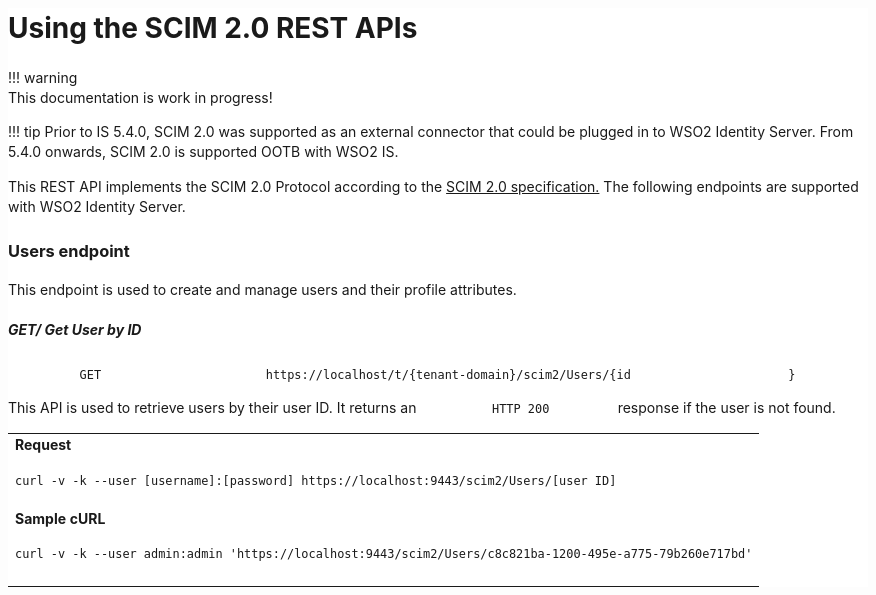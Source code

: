 # Using the SCIM 2.0 REST APIs

!!! warning     
    This documentation is work in progress!

!!! tip
    Prior to IS 5.4.0, SCIM 2.0 was supported as an external connector that could be plugged in to WSO2 Identity Server. From 5.4.0 onwards, SCIM 2.0 is supported OOTB with WSO2 IS.
    
This REST API implements the SCIM 2.0 Protocol according to the [SCIM
2.0 specification.](https://tools.ietf.org/html/rfc7644) The following
endpoints are supported with WSO2 Identity Server.

### Users endpoint

This endpoint is used to create and manage users and their profile attributes.

##### GET/ Get User by ID

`           GET                       https://localhost/t/{tenant-domain}/scim2/Users/{id                      }          `

This API is used to retrieve users by their user ID. It returns an
`           HTTP 200          ` response if the user is not found.

<table>
<colgroup>
<col style="width: 100%" />
</colgroup>
<tbody>
<tr class="odd">
<td><div class="content-wrapper">
<div class="code panel pdl" style="border-width: 1px;">
<div class="codeHeader panelHeader pdl" style="border-bottom-width: 1px;">
<strong>Request</strong>
</div>
<div class="codeContent panelContent pdl">
<div class="sourceCode" id="cb1" data-syntaxhighlighter-params="brush: java; gutter: false; theme: Confluence" data-theme="Confluence" style="brush: java; gutter: false; theme: Confluence"><pre class="sourceCode java"><code class="sourceCode java"><a class="sourceLine" id="cb1-1" title="1">curl -v -k --user [username]:[password] https:<span class="co">//localhost:9443/scim2/Users/[user ID]</span></a></code></pre></div>
</div>
</div>
</div></td>
</tr>
<tr class="even">
<td><div class="content-wrapper">
<div class="code panel pdl" style="border-width: 1px;">
<div class="codeHeader panelHeader pdl" style="border-bottom-width: 1px;">
<strong>Sample cURL</strong>
</div>
<div class="codeContent panelContent pdl">
<div class="sourceCode" id="cb2" data-syntaxhighlighter-params="brush: java; gutter: false; theme: Confluence" data-theme="Confluence" style="brush: java; gutter: false; theme: Confluence"><pre class="sourceCode java"><code class="sourceCode java"><a class="sourceLine" id="cb2-1" title="1">curl -v -k --user admin:admin &#39;https:<span class="co">//localhost:9443/scim2/Users/c8c821ba-1200-495e-a775-79b260e717bd&#39;</span></a></code></pre></div>
</div>
</div>
</div></td>
</tr>
<tr class="odd">
<td><div class="content-wrapper">
<div class="code panel pdl" style="border-width: 1px;">